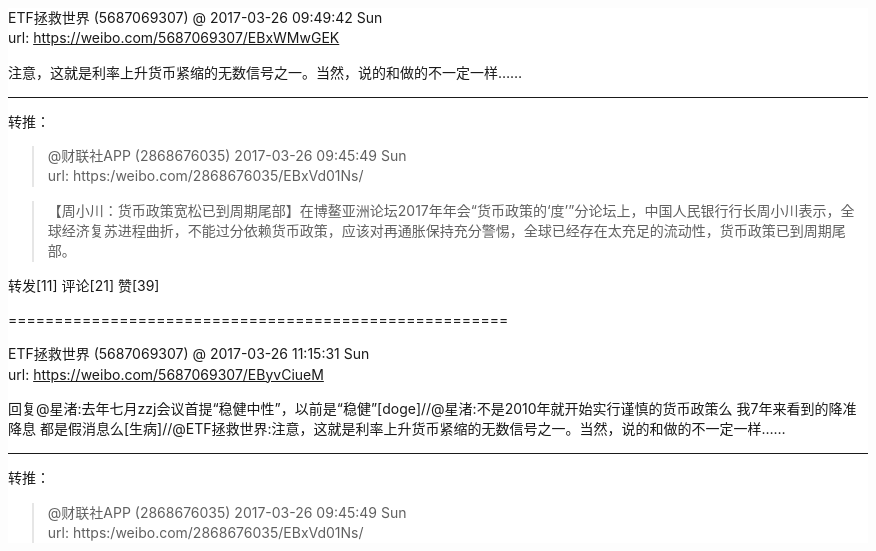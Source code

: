 

ETF拯救世界 (5687069307) @
2017-03-26 09:49:42 Sun  
url: https://weibo.com/5687069307/EBxWMwGEK

注意，这就是利率上升货币紧缩的无数信号之一。当然，说的和做的不一定一样……

------------------------------------------------------
转推：
>  @财联社APP (2868676035)
>  2017-03-26 09:45:49 Sun  
>  url: https:/weibo.com/2868676035/EBxVd01Ns/

>  【周小川：货币政策宽松已到周期尾部】在博鳌亚洲论坛2017年年会“货币政策的‘度’”分论坛上，中国人民银行行长周小川表示，全球经济复苏进程曲折，不能过分依赖货币政策，应该对再通胀保持充分警惕，全球已经存在太充足的流动性，货币政策已到周期尾部。 ​​​

转发[11]  评论[21]  赞[39] 

======================================================






ETF拯救世界 (5687069307) @
2017-03-26 11:15:31 Sun  
url: https://weibo.com/5687069307/EByvCiueM

回复@星渚:去年七月zzj会议首提“稳健中性”，以前是“稳健”[doge]//@星渚:不是2010年就开始实行谨慎的货币政策么 我7年来看到的降准降息 都是假消息么[生病]//@ETF拯救世界:注意，这就是利率上升货币紧缩的无数信号之一。当然，说的和做的不一定一样……

------------------------------------------------------
转推：
>  @财联社APP (2868676035)
>  2017-03-26 09:45:49 Sun  
>  url: https:/weibo.com/2868676035/EBxVd01Ns/

